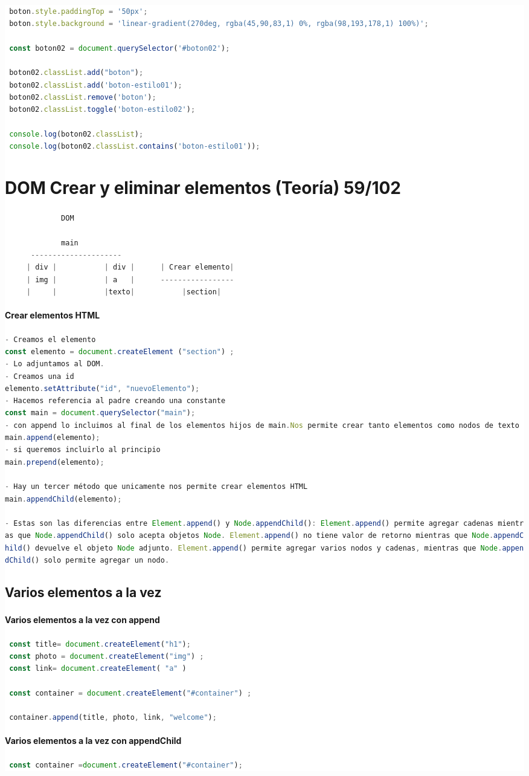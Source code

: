 ```js
 boton.style.paddingTop = '50px';
 boton.style.background = 'linear-gradient(270deg, rgba(45,90,83,1) 0%, rgba(98,193,178,1) 100%)';

 const boton02 = document.querySelector('#boton02');

 boton02.classList.add("boton");
 boton02.classList.add('boton-estilo01');
 boton02.classList.remove('boton');
 boton02.classList.toggle('boton-estilo02');

 console.log(boton02.classList);
 console.log(boton02.classList.contains('boton-estilo01'));
```
# DOM Crear y eliminar elementos (Teoría) 59/102
```js
             DOM

             main
      ---------------------
     | div |           | div |      | Crear elemento|
     | img |           | a   |      -----------------
     |     |           |texto|           |section|
```
#### Crear elementos HTML
```js
- Creamos el elemento
const elemento = document.createElement ("section") ;
- Lo adjuntamos al DOM.
- Creamos una id
elemento.setAttribute("id", "nuevoElemento");
- Hacemos referencia al padre creando una constante
const main = document.querySelector("main");
- con append lo incluimos al final de los elementos hijos de main.Nos permite crear tanto elementos como nodos de texto
main.append(elemento);
- si queremos incluirlo al principio
main.prepend(elemento);

- Hay un tercer método que unicamente nos permite crear elementos HTML
main.appendChild(elemento);

- Estas son las diferencias entre Element.append() y Node.appendChild(): Element.append() permite agregar cadenas mientras que Node.appendChild() solo acepta objetos Node. Element.append() no tiene valor de retorno mientras que Node.appendChild() devuelve el objeto Node adjunto. Element.append() permite agregar varios nodos y cadenas, mientras que Node.appendChild() solo permite agregar un nodo.
```
## **Varios elementos a la vez**

#### Varios elementos a la vez con append
```js
 const title= document.createElement("h1");
 const photo = document.createElement("img") ;
 const link= document.createElement( "a" )

 const container = document.createElement("#container") ;

 container.append(title, photo, link, "welcome");
```
#### Varios elementos a la vez con appendChild
```js
 const container =document.createElement("#container");
```